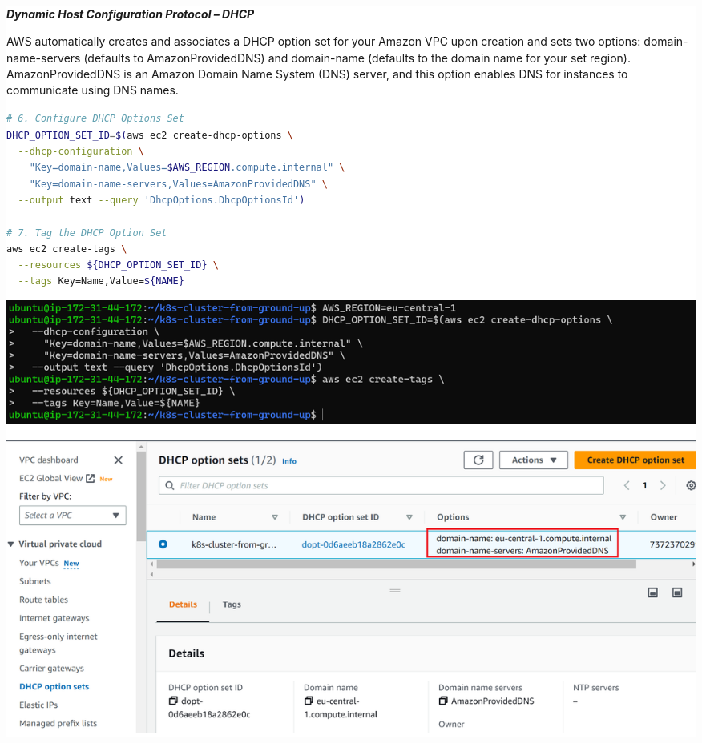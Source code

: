 
***Dynamic Host Configuration Protocol – DHCP***

AWS automatically creates and associates a DHCP option set for your Amazon VPC upon creation and sets two options: domain-name-servers (defaults to AmazonProvidedDNS) and domain-name (defaults to the domain name for your set region). AmazonProvidedDNS is an Amazon Domain Name System (DNS) server, and this option enables DNS for instances to communicate using DNS names.

```bash
# 6. Configure DHCP Options Set
DHCP_OPTION_SET_ID=$(aws ec2 create-dhcp-options \
  --dhcp-configuration \
    "Key=domain-name,Values=$AWS_REGION.compute.internal" \
    "Key=domain-name-servers,Values=AmazonProvidedDNS" \
  --output text --query 'DhcpOptions.DhcpOptionsId')

# 7. Tag the DHCP Option Set
aws ec2 create-tags \
  --resources ${DHCP_OPTION_SET_ID} \
  --tags Key=Name,Value=${NAME}

```

 ![cssl installation](./images/5.png)

![cssl installation](./images/6.png)
